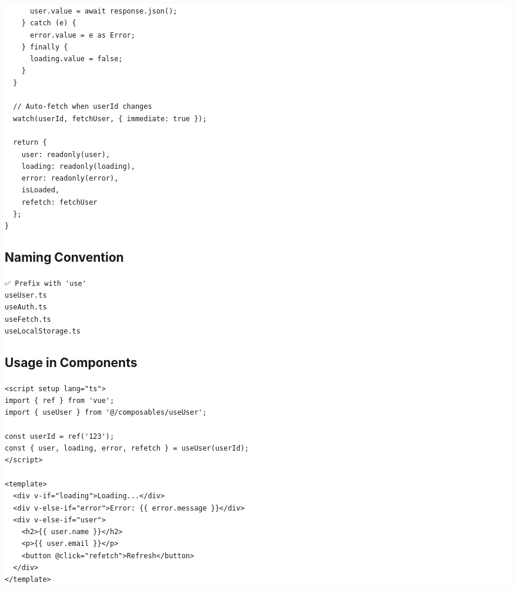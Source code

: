```
      user.value = await response.json();
    } catch (e) {
      error.value = e as Error;
    } finally {
      loading.value = false;
    }
  }
  
  // Auto-fetch when userId changes
  watch(userId, fetchUser, { immediate: true });
  
  return {
    user: readonly(user),
    loading: readonly(loading),
    error: readonly(error),
    isLoaded,
    refetch: fetchUser
  };
}
```

## Naming Convention

```
✅ Prefix with 'use'
useUser.ts
useAuth.ts
useFetch.ts
useLocalStorage.ts
```

## Usage in Components

```vue
<script setup lang="ts">
import { ref } from 'vue';
import { useUser } from '@/composables/useUser';

const userId = ref('123');
const { user, loading, error, refetch } = useUser(userId);
</script>

<template>
  <div v-if="loading">Loading...</div>
  <div v-else-if="error">Error: {{ error.message }}</div>
  <div v-else-if="user">
    <h2>{{ user.name }}</h2>
    <p>{{ user.email }}</p>
    <button @click="refetch">Refresh</button>
  </div>
</template>
```
